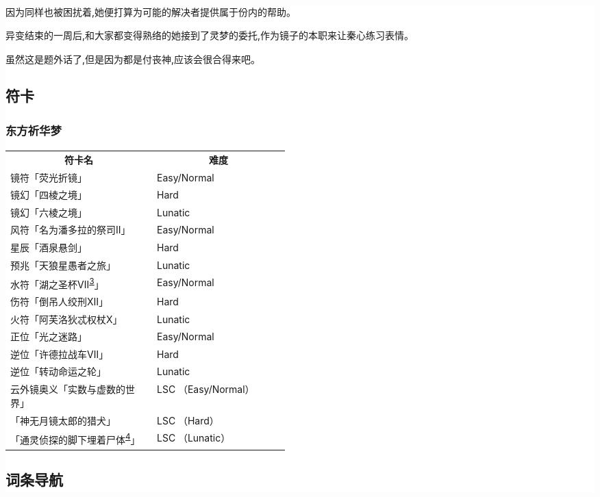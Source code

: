 因为同样也被困扰着,她便打算为可能的解决者提供属于份内的帮助。  

  

异变结束的一周后,和大家都变得熟络的她接到了灵梦的委托,作为镜子的本职来让秦心练习表情。  

虽然这是题外话了,但是因为都是付丧神,应该会很合得来吧。
  



## 符卡

### 东方祈华梦

<table><tbody><tr><th><b>符卡名</b></th><th><b>难度</b></th></tr><tr><td style="width:200px">镜符「荧光折镜」</td><td style="width:180px">Easy/Normal</td></tr>
<tr><td style="width:200px">镜幻「四棱之境」</td><td style="width:180px">Hard</td></tr>
<tr><td style="width:200px">镜幻「六棱之境」</td><td style="width:180px">Lunatic</td></tr>
<tr><td style="width:200px">风符「名为潘多拉的祭司Ⅱ」</td><td style="width:180px">Easy/Normal</td></tr>
<tr><td style="width:200px">星辰「酒泉悬剑」</td><td style="width:180px">Hard</td></tr>
<tr><td style="width:200px">预兆「天狼星愚者之旅」</td><td style="width:180px">Lunatic</td></tr>
<tr><td style="width:200px">水符「湖之圣杯Ⅶ<sup id="cite_ref-3" class="reference"><a href="#cite_note-3">3</a></sup>」</td><td style="width:180px">Easy/Normal</td></tr>
<tr><td style="width:200px">伤符「倒吊人绞刑Ⅻ」</td><td style="width:180px">Hard</td></tr>
<tr><td style="width:200px">火符「阿芙洛狄忒权杖Ⅹ」</td><td style="width:180px">Lunatic</td></tr>
<tr><td style="width:200px">正位「光之迷路」</td><td style="width:180px">Easy/Normal</td></tr>
<tr><td style="width:200px">逆位「许德拉战车Ⅶ」</td><td style="width:180px">Hard</td></tr>
<tr><td style="width:200px">逆位「转动命运之轮」</td><td style="width:180px">Lunatic</td></tr>
<tr><td style="width:200px">云外镜奥义「实数与虚数的世界」</td><td style="width:180px">LSC （Easy/Normal）</td></tr>
<tr><td style="width:200px">「神无月镜太郎的猎犬」</td><td style="width:180px">LSC （Hard）</td></tr>
<tr><td style="width:200px">「通灵侦探的脚下埋着尸体<sup id="cite_ref-4" class="reference"><a href="#cite_note-4">4</a></sup>」</td><td style="width:180px">LSC （Lunatic）</td></tr></tbody></table>



[^cite_note-1]: “神无月”即日本旧历十月的别称。这个角色可能捏他自京极夏彦创作的小说《百器徒然袋：风》中“云外镜”一章登场的人物神无月镜太郎。小说中，此人自称“通灵侦探”，其实不过是个骗子，靠一面特制的铜镜来装神弄鬼。


## 词条导航
  
  
